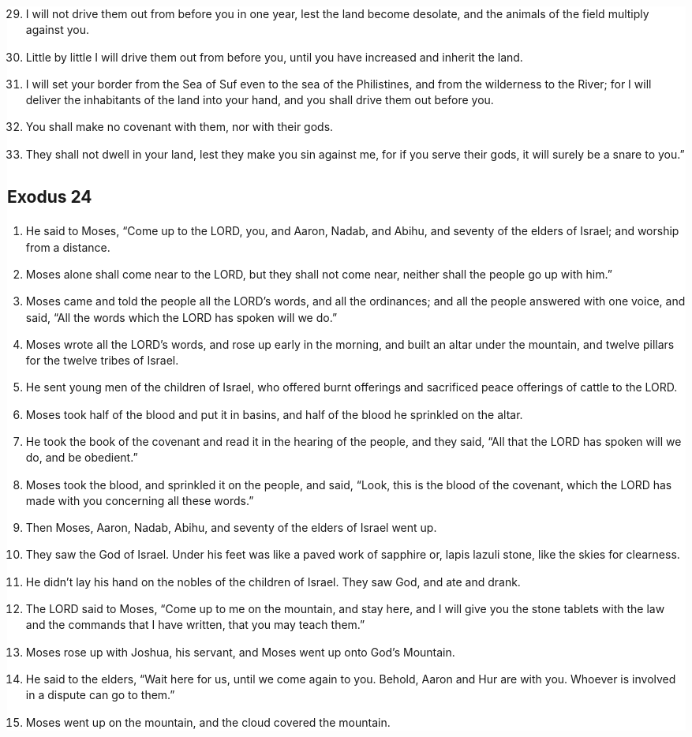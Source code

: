29. I will not drive them out from before you in one year, lest the land become desolate, and the animals of the field multiply against you.

30. Little by little I will drive them out from before you, until you have increased and inherit the land.

31. I will set your border from the Sea of Suf even to the sea of the Philistines, and from the wilderness to the River; for I will deliver the inhabitants of the land into your hand, and you shall drive them out before you.

32. You shall make no covenant with them, nor with their gods.

33. They shall not dwell in your land, lest they make you sin against me, for if you serve their gods, it will surely be a snare to you.”   

## Exodus 24

1. He said to Moses, “Come up to the LORD, you, and Aaron, Nadab, and Abihu, and seventy of the elders of Israel; and worship from a distance.

2. Moses alone shall come near to the LORD, but they shall not come near, neither shall the people go up with him.”  

3.   Moses came and told the people all the LORD’s words, and all the ordinances; and all the people answered with one voice, and said, “All the words which the LORD has spoken will we do.”  

4.   Moses wrote all the LORD’s words, and rose up early in the morning, and built an altar under the mountain, and twelve pillars for the twelve tribes of Israel.

5. He sent young men of the children of Israel, who offered burnt offerings and sacrificed peace offerings of cattle to the LORD.

6. Moses took half of the blood and put it in basins, and half of the blood he sprinkled on the altar.

7. He took the book of the covenant and read it in the hearing of the people, and they said, “All that the LORD has spoken will we do, and be obedient.”  

8.   Moses took the blood, and sprinkled it on the people, and said, “Look, this is the blood of the covenant, which the LORD has made with you concerning all these words.”  

9.   Then Moses, Aaron, Nadab, Abihu, and seventy of the elders of Israel went up.

10. They saw the God of Israel. Under his feet was like a paved work of sapphire or, lapis lazuli stone, like the skies for clearness.

11. He didn’t lay his hand on the nobles of the children of Israel. They saw God, and ate and drank.  

12.   The LORD said to Moses, “Come up to me on the mountain, and stay here, and I will give you the stone tablets with the law and the commands that I have written, that you may teach them.”  

13.   Moses rose up with Joshua, his servant, and Moses went up onto God’s Mountain.

14. He said to the elders, “Wait here for us, until we come again to you. Behold, Aaron and Hur are with you. Whoever is involved in a dispute can go to them.”  

15.   Moses went up on the mountain, and the cloud covered the mountain.
